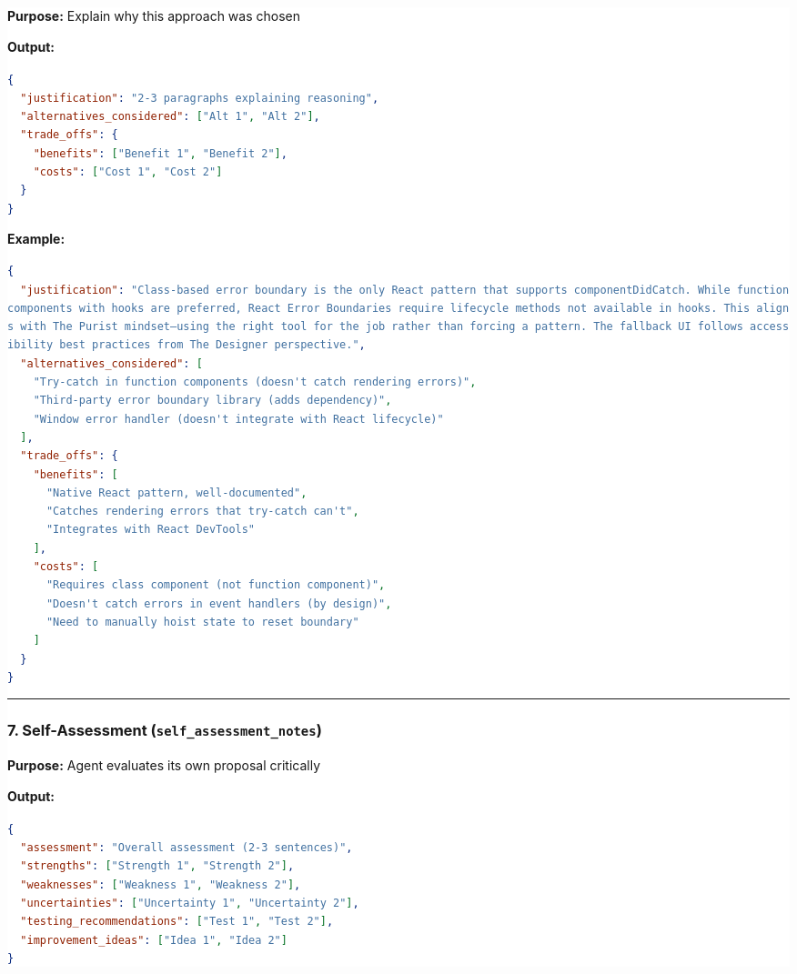 **Purpose:** Explain why this approach was chosen

**Output:**
```json
{
  "justification": "2-3 paragraphs explaining reasoning",
  "alternatives_considered": ["Alt 1", "Alt 2"],
  "trade_offs": {
    "benefits": ["Benefit 1", "Benefit 2"],
    "costs": ["Cost 1", "Cost 2"]
  }
}
```

**Example:**
```json
{
  "justification": "Class-based error boundary is the only React pattern that supports componentDidCatch. While function components with hooks are preferred, React Error Boundaries require lifecycle methods not available in hooks. This aligns with The Purist mindset—using the right tool for the job rather than forcing a pattern. The fallback UI follows accessibility best practices from The Designer perspective.",
  "alternatives_considered": [
    "Try-catch in function components (doesn't catch rendering errors)",
    "Third-party error boundary library (adds dependency)",
    "Window error handler (doesn't integrate with React lifecycle)"
  ],
  "trade_offs": {
    "benefits": [
      "Native React pattern, well-documented",
      "Catches rendering errors that try-catch can't",
      "Integrates with React DevTools"
    ],
    "costs": [
      "Requires class component (not function component)",
      "Doesn't catch errors in event handlers (by design)",
      "Need to manually hoist state to reset boundary"
    ]
  }
}
```

---

### 7. Self-Assessment (`self_assessment_notes`)

**Purpose:** Agent evaluates its own proposal critically

**Output:**
```json
{
  "assessment": "Overall assessment (2-3 sentences)",
  "strengths": ["Strength 1", "Strength 2"],
  "weaknesses": ["Weakness 1", "Weakness 2"],
  "uncertainties": ["Uncertainty 1", "Uncertainty 2"],
  "testing_recommendations": ["Test 1", "Test 2"],
  "improvement_ideas": ["Idea 1", "Idea 2"]
}
```
